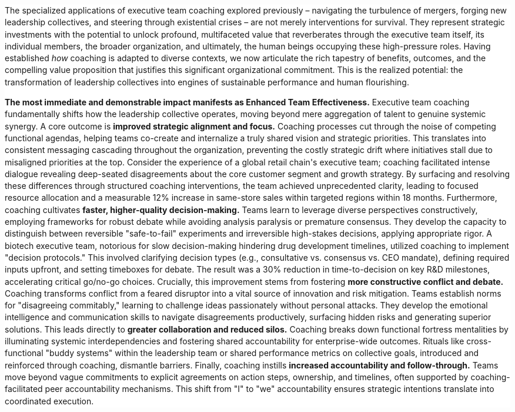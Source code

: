 The specialized applications of executive team coaching explored previously – navigating the turbulence of mergers, forging new leadership collectives, and steering through existential crises – are not merely interventions for survival. They represent strategic investments with the potential to unlock profound, multifaceted value that reverberates through the executive team itself, its individual members, the broader organization, and ultimately, the human beings occupying these high-pressure roles. Having established *how* coaching is adapted to diverse contexts, we now articulate the rich tapestry of benefits, outcomes, and the compelling value proposition that justifies this significant organizational commitment. This is the realized potential: the transformation of leadership collectives into engines of sustainable performance and human flourishing.

**The most immediate and demonstrable impact manifests as Enhanced Team Effectiveness.** Executive team coaching fundamentally shifts how the leadership collective operates, moving beyond mere aggregation of talent to genuine systemic synergy. A core outcome is **improved strategic alignment and focus.** Coaching processes cut through the noise of competing functional agendas, helping teams co-create and internalize a truly shared vision and strategic priorities. This translates into consistent messaging cascading throughout the organization, preventing the costly strategic drift where initiatives stall due to misaligned priorities at the top. Consider the experience of a global retail chain's executive team; coaching facilitated intense dialogue revealing deep-seated disagreements about the core customer segment and growth strategy. By surfacing and resolving these differences through structured coaching interventions, the team achieved unprecedented clarity, leading to focused resource allocation and a measurable 12% increase in same-store sales within targeted regions within 18 months. Furthermore, coaching cultivates **faster, higher-quality decision-making.** Teams learn to leverage diverse perspectives constructively, employing frameworks for robust debate while avoiding analysis paralysis or premature consensus. They develop the capacity to distinguish between reversible "safe-to-fail" experiments and irreversible high-stakes decisions, applying appropriate rigor. A biotech executive team, notorious for slow decision-making hindering drug development timelines, utilized coaching to implement "decision protocols." This involved clarifying decision types (e.g., consultative vs. consensus vs. CEO mandate), defining required inputs upfront, and setting timeboxes for debate. The result was a 30% reduction in time-to-decision on key R&D milestones, accelerating critical go/no-go choices. Crucially, this improvement stems from fostering **more constructive conflict and debate.** Coaching transforms conflict from a feared disruptor into a vital source of innovation and risk mitigation. Teams establish norms for "disagreeing commitably," learning to challenge ideas passionately without personal attacks. They develop the emotional intelligence and communication skills to navigate disagreements productively, surfacing hidden risks and generating superior solutions. This leads directly to **greater collaboration and reduced silos.** Coaching breaks down functional fortress mentalities by illuminating systemic interdependencies and fostering shared accountability for enterprise-wide outcomes. Rituals like cross-functional "buddy systems" within the leadership team or shared performance metrics on collective goals, introduced and reinforced through coaching, dismantle barriers. Finally, coaching instills **increased accountability and follow-through.** Teams move beyond vague commitments to explicit agreements on action steps, ownership, and timelines, often supported by coaching-facilitated peer accountability mechanisms. This shift from "I" to "we" accountability ensures strategic intentions translate into coordinated execution.
